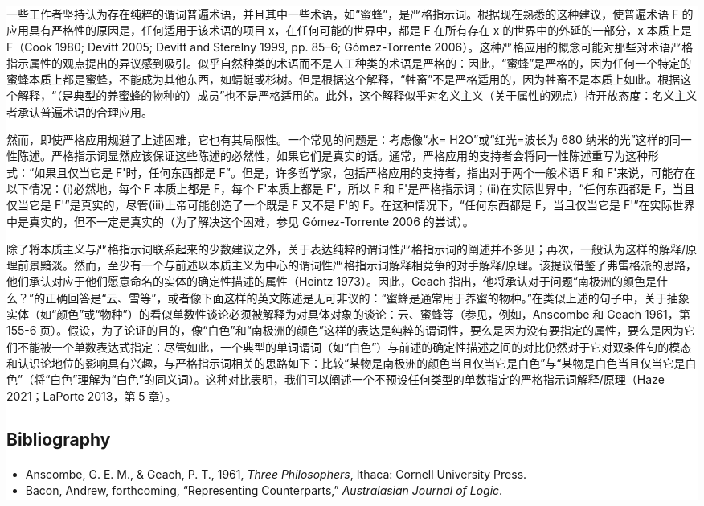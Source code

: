 一些工作者坚持认为存在纯粹的谓词普遍术语，并且其中一些术语，如“蜜蜂”，是严格指示词。根据现在熟悉的这种建议，使普遍术语 F 的应用具有严格性的原因是，任何适用于该术语的项目 x，在任何可能的世界中，都是 F 在所有存在 x 的世界中的外延的一部分，x 本质上是 F（Cook 1980; Devitt 2005; Devitt and Sterelny 1999, pp. 85–6; Gómez-Torrente 2006）。这种严格应用的概念可能对那些对术语严格指示属性的观点提出的异议感到吸引。似乎自然种类的术语而不是人工种类的术语是严格的：因此，“蜜蜂”是严格的，因为任何一个特定的蜜蜂本质上都是蜜蜂，不能成为其他东西，如蜻蜓或杉树。但是根据这个解释，“牲畜”不是严格适用的，因为牲畜不是本质上如此。根据这个解释，“（是典型的养蜜蜂的物种的）成员”也不是严格适用的。此外，这个解释似乎对名义主义（关于属性的观点）持开放态度：名义主义者承认普遍术语的合理应用。

然而，即使严格应用规避了上述困难，它也有其局限性。一个常见的问题是：考虑像“水= H2O”或“红光=波长为 680 纳米的光”这样的同一性陈述。严格指示词显然应该保证这些陈述的必然性，如果它们是真实的话。通常，严格应用的支持者会将同一性陈述重写为这种形式：“如果且仅当它是 F'时，任何东西都是 F”。但是，许多哲学家，包括严格应用的支持者，指出对于两个一般术语 F 和 F'来说，可能存在以下情况：(i)必然地，每个 F 本质上都是 F，每个 F'本质上都是 F'，所以 F 和 F'是严格指示词；(ii)在实际世界中，“任何东西都是 F，当且仅当它是 F'”是真实的，尽管(iii)上帝可能创造了一个既是 F 又不是 F'的 F。在这种情况下，“任何东西都是 F，当且仅当它是 F'”在实际世界中是真实的，但不一定是真实的（为了解决这个困难，参见 Gómez-Torrente 2006 的尝试）。

除了将本质主义与严格指示词联系起来的少数建议之外，关于表达纯粹的谓词性严格指示词的阐述并不多见；再次，一般认为这样的解释/原理前景黯淡。然而，至少有一个与前述以本质主义为中心的谓词性严格指示词解释相竞争的对手解释/原理。该提议借鉴了弗雷格派的思路，他们承认对应于他们愿意命名的实体的确定性描述的属性（Heintz 1973）。因此，Geach 指出，他将承认对于问题“南极洲的颜色是什么？”的正确回答是“云、雪等”，或者像下面这样的英文陈述是无可非议的：“蜜蜂是通常用于养蜜的物种。”在类似上述的句子中，关于抽象实体（如“颜色”或“物种”）的看似单数性谈论必须被解释为对具体对象的谈论：云、蜜蜂等（参见，例如，Anscombe 和 Geach 1961，第 155-6 页）。假设，为了论证的目的，像“白色”和“南极洲的颜色”这样的表达是纯粹的谓词性，要么是因为没有要指定的属性，要么是因为它们不能被一个单数表达式指定：尽管如此，一个典型的单词谓词（如“白色”）与前述的确定性描述之间的对比仍然对于它对双条件句的模态和认识论地位的影响具有兴趣，与严格指示词相关的思路如下：比较“某物是南极洲的颜色当且仅当它是白色”与“某物是白色当且仅当它是白色”（将“白色”理解为“白色”的同义词）。这种对比表明，我们可以阐述一个不预设任何类型的单数指定的严格指示词解释/原理（Haze 2021；LaPorte 2013，第 5 章）。


## Bibliography

* Anscombe, G. E. M., & Geach, P. T., 1961, *Three Philosophers*, Ithaca: Cornell University Press.
* Bacon, Andrew, forthcoming, “Representing Counterparts,” *Australasian Journal of Logic*.
